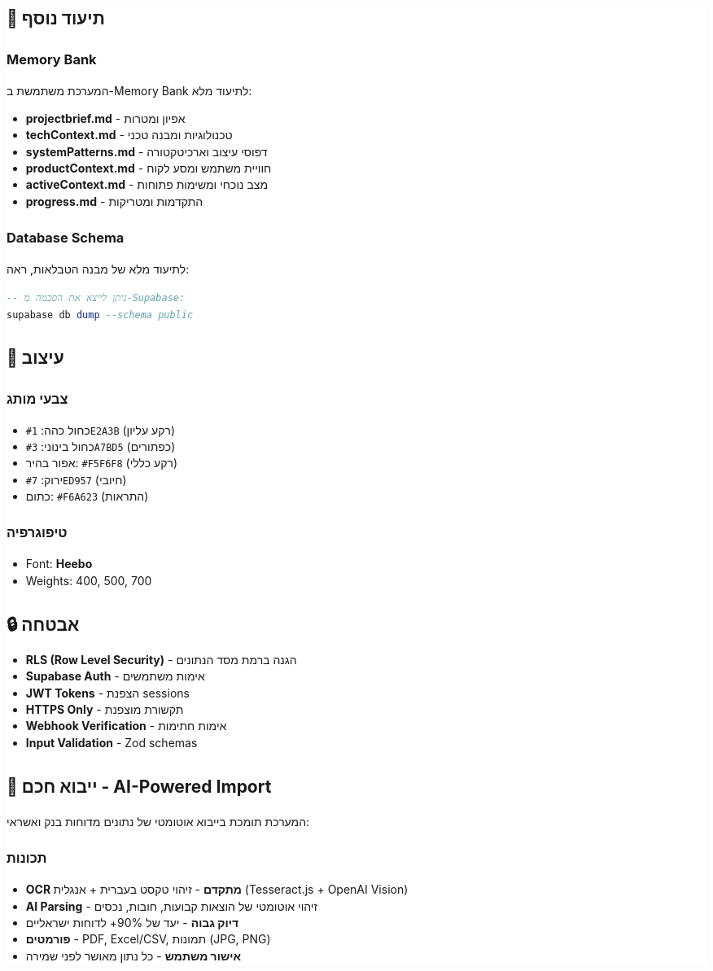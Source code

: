 ## 📝 תיעוד נוסף

### Memory Bank
המערכת משתמשת ב-Memory Bank לתיעוד מלא:
- **projectbrief.md** - אפיון ומטרות
- **techContext.md** - טכנולוגיות ומבנה טכני
- **systemPatterns.md** - דפוסי עיצוב וארכיטקטורה
- **productContext.md** - חוויית משתמש ומסע לקוח
- **activeContext.md** - מצב נוכחי ומשימות פתוחות
- **progress.md** - התקדמות ומטריקות

### Database Schema
לתיעוד מלא של מבנה הטבלאות, ראה:
```sql
-- ניתן לייצא את הסכמה מ-Supabase:
supabase db dump --schema public
```

## 🎨 עיצוב

### צבעי מותג
- כחול כהה: `#1E2A3B` (רקע עליון)
- כחול בינוני: `#3A7BD5` (כפתורים)
- אפור בהיר: `#F5F6F8` (רקע כללי)
- ירוק: `#7ED957` (חיובי)
- כתום: `#F6A623` (התראות)

### טיפוגרפיה
- Font: **Heebo**
- Weights: 400, 500, 700

## 🔒 אבטחה

- **RLS (Row Level Security)** - הגנה ברמת מסד הנתונים
- **Supabase Auth** - אימות משתמשים
- **JWT Tokens** - הצפנת sessions
- **HTTPS Only** - תקשורת מוצפנת
- **Webhook Verification** - אימות חתימות
- **Input Validation** - Zod schemas

## 🤖 ייבוא חכם - AI-Powered Import

המערכת תומכת בייבוא אוטומטי של נתונים מדוחות בנק ואשראי:

### תכונות
- **OCR מתקדם** - זיהוי טקסט בעברית + אנגלית (Tesseract.js + OpenAI Vision)
- **AI Parsing** - זיהוי אוטומטי של הוצאות קבועות, חובות, נכסים
- **דיוק גבוה** - יעד של 90%+ לדוחות ישראליים
- **פורמטים** - PDF, Excel/CSV, תמונות (JPG, PNG)
- **אישור משתמש** - כל נתון מאושר לפני שמירה
